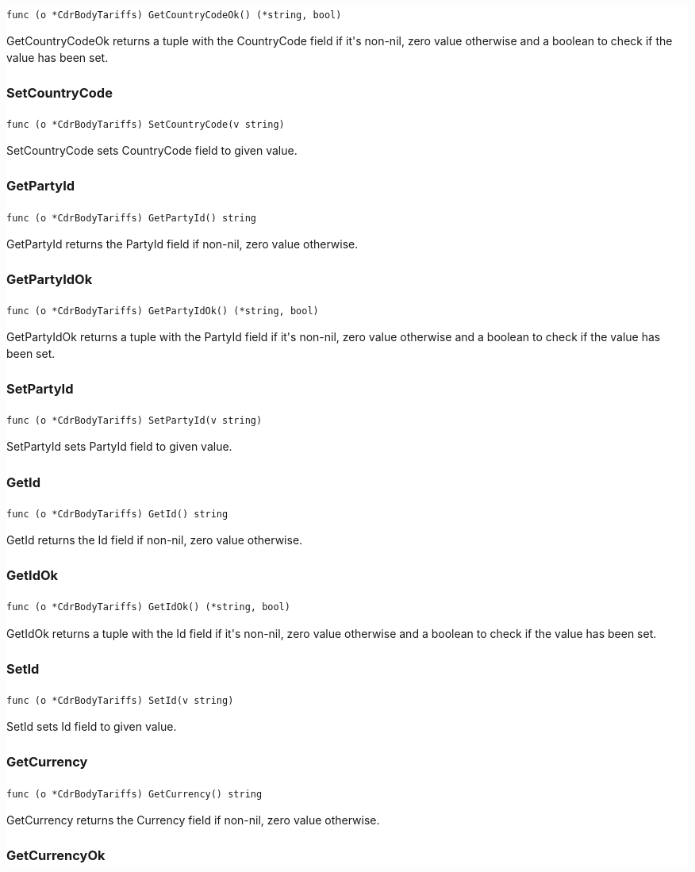 `func (o *CdrBodyTariffs) GetCountryCodeOk() (*string, bool)`

GetCountryCodeOk returns a tuple with the CountryCode field if it's non-nil, zero value otherwise
and a boolean to check if the value has been set.

### SetCountryCode

`func (o *CdrBodyTariffs) SetCountryCode(v string)`

SetCountryCode sets CountryCode field to given value.


### GetPartyId

`func (o *CdrBodyTariffs) GetPartyId() string`

GetPartyId returns the PartyId field if non-nil, zero value otherwise.

### GetPartyIdOk

`func (o *CdrBodyTariffs) GetPartyIdOk() (*string, bool)`

GetPartyIdOk returns a tuple with the PartyId field if it's non-nil, zero value otherwise
and a boolean to check if the value has been set.

### SetPartyId

`func (o *CdrBodyTariffs) SetPartyId(v string)`

SetPartyId sets PartyId field to given value.


### GetId

`func (o *CdrBodyTariffs) GetId() string`

GetId returns the Id field if non-nil, zero value otherwise.

### GetIdOk

`func (o *CdrBodyTariffs) GetIdOk() (*string, bool)`

GetIdOk returns a tuple with the Id field if it's non-nil, zero value otherwise
and a boolean to check if the value has been set.

### SetId

`func (o *CdrBodyTariffs) SetId(v string)`

SetId sets Id field to given value.


### GetCurrency

`func (o *CdrBodyTariffs) GetCurrency() string`

GetCurrency returns the Currency field if non-nil, zero value otherwise.

### GetCurrencyOk
